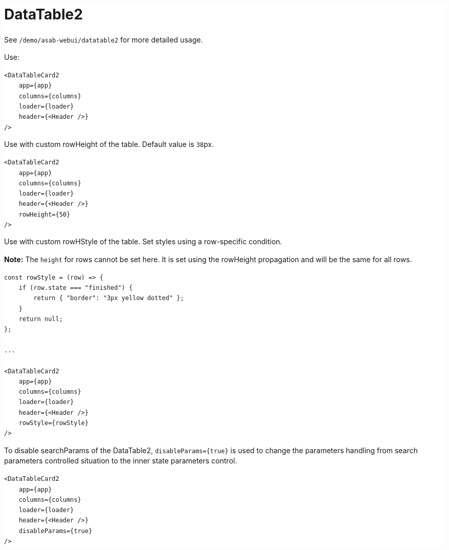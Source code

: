 # DataTable2

See `/demo/asab-webui/datatable2` for more detailed usage.

Use:

```
<DataTableCard2
	app={app}
	columns={columns}
	loader={loader}
	header={<Header />}
/>
```

Use with custom rowHeight of the table. Default value is `38`px.

```
<DataTableCard2
	app={app}
	columns={columns}
	loader={loader}
	header={<Header />}
	rowHeight={50}
/>
```

Use with custom rowHStyle of the table. Set styles using a row-specific condition.

**Note:** The `height` for rows cannot be set here. It is set using the rowHeight propagation and will be the same for all rows.

```
const rowStyle = (row) => {
	if (row.state === "finished") {
		return { "border": "3px yellow dotted" };
	}
	return null;
};
	
...

<DataTableCard2
	app={app}
	columns={columns}
	loader={loader}
	header={<Header />}
	rowStyle={rowStyle}
/>
```

To disable searchParams of the DataTable2, `disableParams={true}` is used to change the parameters handling from search parameters controlled situation to the inner state parameters control.

```
<DataTableCard2
	app={app}
	columns={columns}
	loader={loader}
	header={<Header />}
	disableParams={true}
/>
```
